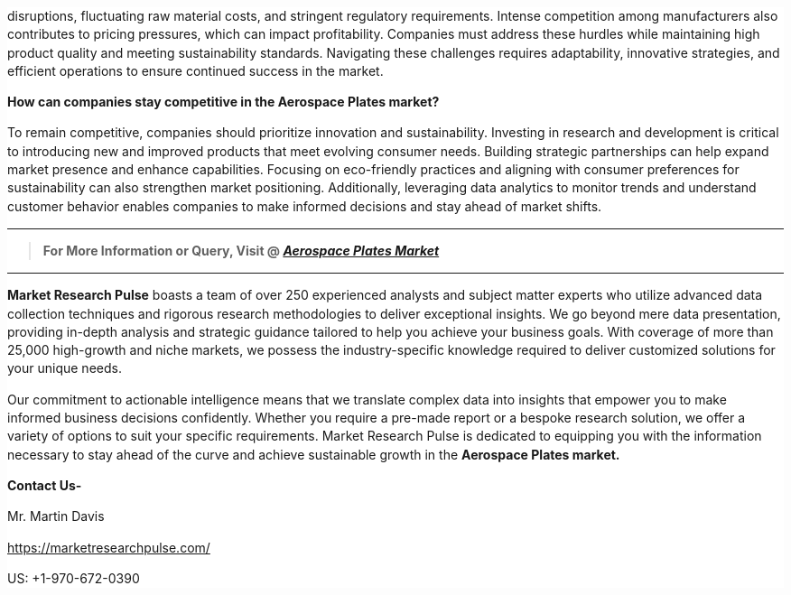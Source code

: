 disruptions, fluctuating raw material costs, and stringent regulatory requirements. Intense competition among manufacturers also contributes to pricing pressures, which can impact profitability. Companies must address these hurdles while maintaining high product quality and meeting sustainability standards. Navigating these challenges requires adaptability, innovative strategies, and efficient operations to ensure continued success in the market.</p><p><strong>How can companies stay competitive in the Aerospace Plates market?</strong></p><p>To remain competitive, companies should prioritize innovation and sustainability. Investing in research and development is critical to introducing new and improved products that meet evolving consumer needs. Building strategic partnerships can help expand market presence and enhance capabilities. Focusing on eco-friendly practices and aligning with consumer preferences for sustainability can also strengthen market positioning. Additionally, leveraging data analytics to monitor trends and understand customer behavior enables companies to make informed decisions and stay ahead of market shifts.</p><hr /><blockquote><p><strong>For More Information or Query, Visit @&nbsp;<em><a href="https://marketresearchpulse.com/report/102075/aerospace-plates-market?utm_source=Linkedin&utm_medium=0110">Aerospace Plates Market</a></em></strong></p></blockquote><hr /><p><strong>Market Research Pulse</strong> boasts a team of over 250 experienced analysts and subject matter experts who utilize advanced data collection techniques and rigorous research methodologies to deliver exceptional insights. We go beyond mere data presentation, providing in-depth analysis and strategic guidance tailored to help you achieve your business goals. With coverage of more than 25,000 high-growth and niche markets, we possess the industry-specific knowledge required to deliver customized solutions for your unique needs.</p><p>Our commitment to actionable intelligence means that we translate complex data into insights that empower you to make informed business decisions confidently. Whether you require a pre-made report or a bespoke research solution, we offer a variety of options to suit your specific requirements. Market Research Pulse is dedicated to equipping you with the information necessary to stay ahead of the curve and achieve sustainable growth in the <strong>Aerospace Plates market.</strong></p><p><strong>Contact Us-</strong></p><p>Mr. Martin Davis</p><p>https://marketresearchpulse.com/</p><p>US: +1-970-672-0390</p>